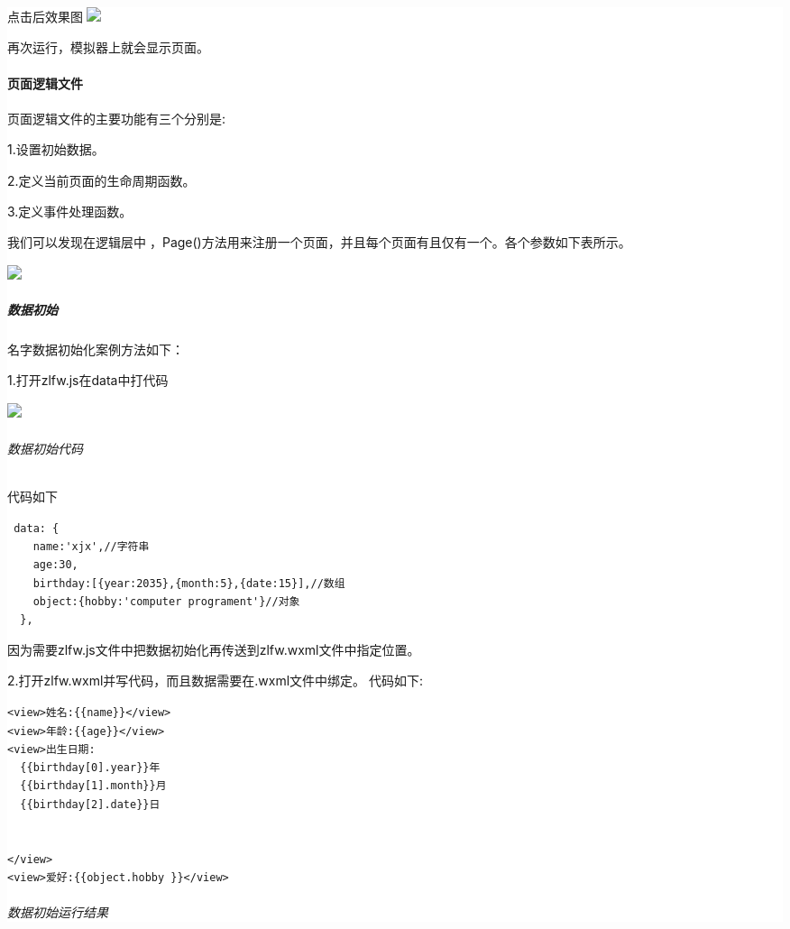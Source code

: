 点击后效果图
![](https://i-blog.csdnimg.cn/blog_migrate/0d12c15b2432ad24ba9ee1c11cb2b483.png)

再次运行，模拟器上就会显示页面。

#### 页面逻辑文件

页面逻辑文件的主要功能有三个分别是:

1.设置初始数据。

2.定义当前页面的生命周期函数。

3.定义事件处理函数。

我们可以发现在逻辑层中 ，Page()方法用来注册一个页面，并且每个页面有且仅有一个。各个参数如下表所示。

![](https://i-blog.csdnimg.cn/blog_migrate/3675d793777664b7232965c122bf0a60.png)

##### 数据初始

名字数据初始化案例方法如下：

1.打开zlfw.js在data中打代码

![](https://i-blog.csdnimg.cn/blog_migrate/d563b1d2b5d471ec280f2c2fe40fd2c5.png)

###### 数据初始代码

代码如下

```
 data: {
    name:'xjx',//字符串
    age:30,
    birthday:[{year:2035},{month:5},{date:15}],//数组
    object:{hobby:'computer programent'}//对象
  },
```

因为需要zlfw.js文件中把数据初始化再传送到zlfw.wxml文件中指定位置。

2.打开zlfw.wxml并写代码，而且数据需要在.wxml文件中绑定。 代码如下:

```
<view>姓名:{{name}}</view>
<view>年龄:{{age}}</view>
<view>出生日期:
  {{birthday[0].year}}年
  {{birthday[1].month}}月
  {{birthday[2].date}}日


</view>
<view>爱好:{{object.hobby }}</view>
```

###### 数据初始运行结果
